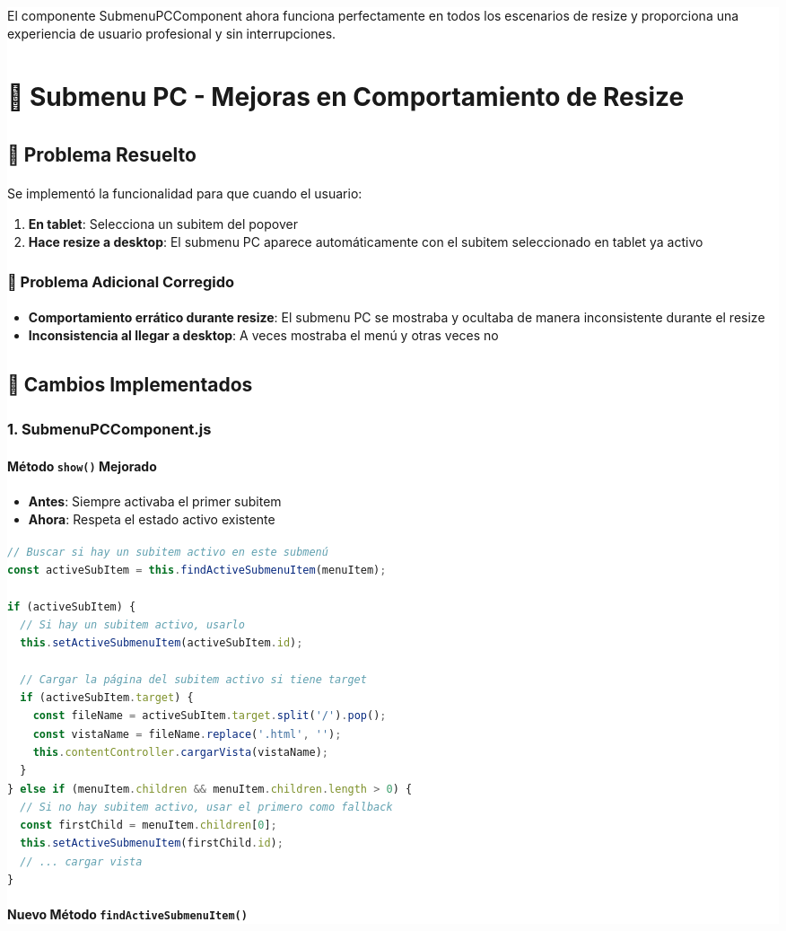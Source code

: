El componente SubmenuPCComponent ahora funciona perfectamente en todos los escenarios de resize y proporciona una experiencia de usuario profesional y sin interrupciones.

# 🔄 Submenu PC - Mejoras en Comportamiento de Resize

## 🎯 **Problema Resuelto**

Se implementó la funcionalidad para que cuando el usuario:

1. **En tablet**: Selecciona un subitem del popover
2. **Hace resize a desktop**: El submenu PC aparece automáticamente con el subitem seleccionado en tablet ya activo

### **🔧 Problema Adicional Corregido**

- **Comportamiento errático durante resize**: El submenu PC se mostraba y ocultaba de manera inconsistente durante el resize
- **Inconsistencia al llegar a desktop**: A veces mostraba el menú y otras veces no

## 🔧 **Cambios Implementados**

### **1. SubmenuPCComponent.js**

#### **Método `show()` Mejorado**

- **Antes**: Siempre activaba el primer subitem
- **Ahora**: Respeta el estado activo existente

```javascript
// Buscar si hay un subitem activo en este submenú
const activeSubItem = this.findActiveSubmenuItem(menuItem);

if (activeSubItem) {
  // Si hay un subitem activo, usarlo
  this.setActiveSubmenuItem(activeSubItem.id);

  // Cargar la página del subitem activo si tiene target
  if (activeSubItem.target) {
    const fileName = activeSubItem.target.split('/').pop();
    const vistaName = fileName.replace('.html', '');
    this.contentController.cargarVista(vistaName);
  }
} else if (menuItem.children && menuItem.children.length > 0) {
  // Si no hay subitem activo, usar el primero como fallback
  const firstChild = menuItem.children[0];
  this.setActiveSubmenuItem(firstChild.id);
  // ... cargar vista
}
```

#### **Nuevo Método `findActiveSubmenuItem()`**
